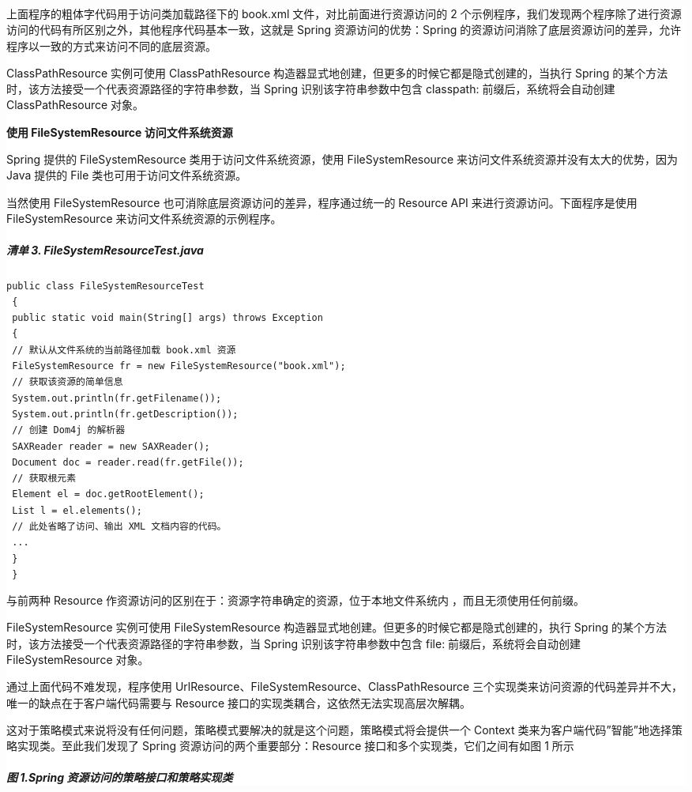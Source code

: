 上面程序的粗体字代码用于访问类加载路径下的 book.xml 文件，对比前面进行资源访问的 2 个示例程序，我们发现两个程序除了进行资源访问的代码有所区别之外，其他程序代码基本一致，这就是 Spring 资源访问的优势：Spring 的资源访问消除了底层资源访问的差异，允许程序以一致的方式来访问不同的底层资源。

ClassPathResource 实例可使用 ClassPathResource 构造器显式地创建，但更多的时候它都是隐式创建的，当执行 Spring 的某个方法时，该方法接受一个代表资源路径的字符串参数，当 Spring 识别该字符串参数中包含 classpath: 前缀后，系统将会自动创建 ClassPathResource 对象。

**使用 FileSystemResource 访问文件系统资源**

Spring 提供的 FileSystemResource 类用于访问文件系统资源，使用 FileSystemResource 来访问文件系统资源并没有太大的优势，因为 Java 提供的 File 类也可用于访问文件系统资源。

当然使用 FileSystemResource 也可消除底层资源访问的差异，程序通过统一的 Resource API 来进行资源访问。下面程序是使用 FileSystemResource 来访问文件系统资源的示例程序。

##### 清单 3\. FileSystemResourceTest.java

```
public class FileSystemResourceTest
 {
 public static void main(String[] args) throws Exception
 {
 // 默认从文件系统的当前路径加载 book.xml 资源
 FileSystemResource fr = new FileSystemResource("book.xml");
 // 获取该资源的简单信息
 System.out.println(fr.getFilename());
 System.out.println(fr.getDescription());
 // 创建 Dom4j 的解析器
 SAXReader reader = new SAXReader();
 Document doc = reader.read(fr.getFile());
 // 获取根元素
 Element el = doc.getRootElement();
 List l = el.elements();
 // 此处省略了访问、输出 XML 文档内容的代码。
 ...
 }
 } 
```

与前两种 Resource 作资源访问的区别在于：资源字符串确定的资源，位于本地文件系统内 ，而且无须使用任何前缀。

FileSystemResource 实例可使用 FileSystemResource 构造器显式地创建。但更多的时候它都是隐式创建的，执行 Spring 的某个方法时，该方法接受一个代表资源路径的字符串参数，当 Spring 识别该字符串参数中包含 file: 前缀后，系统将会自动创建 FileSystemResource 对象。

通过上面代码不难发现，程序使用 UrlResource、FileSystemResource、ClassPathResource 三个实现类来访问资源的代码差异并不大，唯一的缺点在于客户端代码需要与 Resource 接口的实现类耦合，这依然无法实现高层次解耦。

这对于策略模式来说将没有任何问题，策略模式要解决的就是这个问题，策略模式将会提供一个 Context 类来为客户端代码”智能”地选择策略实现类。至此我们发现了 Spring 资源访问的两个重要部分：Resource 接口和多个实现类，它们之间有如图 1 所示

##### 图 1.Spring 资源访问的策略接口和策略实现类
